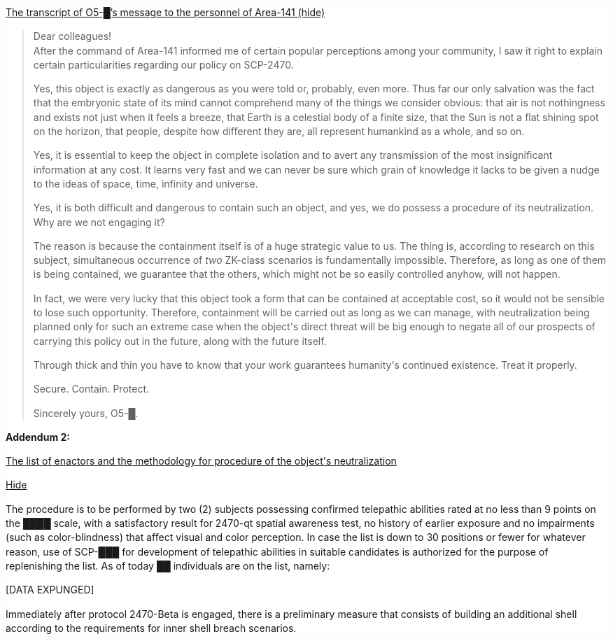 [The transcript of O5-█’s message to the personnel of Area-141 (hide)](javascript:;)

> Dear colleagues!  
> After the command of Area-141 informed me of certain popular perceptions among your community, I saw it right to explain certain particularities regarding our policy on SCP-2470.
> 
> Yes, this object is exactly as dangerous as you were told or, probably, even more. Thus far our only salvation was the fact that the embryonic state of its mind cannot comprehend many of the things we consider obvious: that air is not nothingness and exists not just when it feels a breeze, that Earth is a celestial body of a finite size, that the Sun is not a flat shining spot on the horizon, that people, despite how different they are, all represent humankind as a whole, and so on.
> 
> Yes, it is essential to keep the object in complete isolation and to avert any transmission of the most insignificant information at any cost. It learns very fast and we can never be sure which grain of knowledge it lacks to be given a nudge to the ideas of space, time, infinity and universe.
> 
> Yes, it is both difficult and dangerous to contain such an object, and yes, we do possess a procedure of its neutralization. Why are we not engaging it?
> 
> The reason is because the containment itself is of a huge strategic value to us. The thing is, according to research on this subject, simultaneous occurrence of _two_ ZK-class scenarios is fundamentally impossible. Therefore, as long as one of them is being contained, we guarantee that the others, which might not be so easily controlled anyhow, will not happen.
> 
> In fact, we were very lucky that this object took a form that can be contained at acceptable cost, so it would not be sensible to lose such opportunity. Therefore, containment will be carried out as long as we can manage, with neutralization being planned only for such an extreme case when the object's direct threat will be big enough to negate all of our prospects of carrying this policy out in the future, along with the future itself.
> 
> Through thick and thin you have to know that your work guarantees humanity's continued existence. Treat it properly.
> 
> Secure. Contain. Protect.
> 
> Sincerely yours, О5-█.

**Addendum 2:**

[The list of enactors and the methodology for procedure of the object's neutralization](javascript:;)

[Hide](javascript:;)

The procedure is to be performed by two (2) subjects possessing confirmed telepathic abilities rated at no less than 9 points on the ████ scale, with a satisfactory result for 2470-qt spatial awareness test, no history of earlier exposure and no impairments (such as color-blindness) that affect visual and color perception. In case the list is down to 30 positions or fewer for whatever reason, use of SCP-███ for development of telepathic abilities in suitable candidates is authorized for the purpose of replenishing the list. As of today ██ individuals are on the list, namely:

\[DATA EXPUNGED\]

Immediately after protocol 2470-Beta is engaged, there is a preliminary measure that consists of building an additional shell according to the requirements for inner shell breach scenarios.
